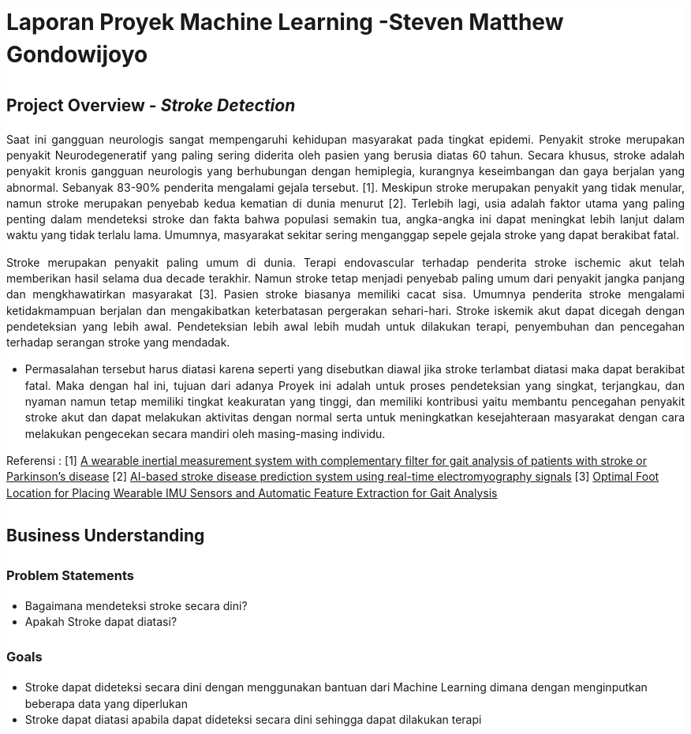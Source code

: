 # Laporan Proyek Machine Learning -Steven Matthew Gondowijoyo

## Project Overview - *Stroke Detection*
<p align="Justify">
Saat ini gangguan neurologis sangat mempengaruhi kehidupan masyarakat pada tingkat epidemi. Penyakit stroke merupakan penyakit Neurodegeneratif yang paling sering diderita oleh pasien yang berusia diatas 60 tahun. Secara khusus, stroke adalah penyakit kronis gangguan neurologis yang berhubungan dengan hemiplegia, kurangnya keseimbangan dan gaya berjalan yang abnormal. Sebanyak 83-90% penderita mengalami gejala tersebut. [1]. Meskipun stroke merupakan penyakit yang tidak menular, namun stroke merupakan penyebab kedua kematian di dunia menurut [2]. Terlebih lagi, usia adalah faktor utama yang paling penting dalam mendeteksi stroke dan fakta bahwa populasi semakin tua, angka-angka ini dapat meningkat lebih lanjut dalam waktu yang tidak terlalu lama. Umumnya, masyarakat sekitar sering menganggap sepele gejala stroke yang dapat berakibat fatal. 
<p align="Justify">
Stroke merupakan penyakit paling umum di dunia. Terapi endovascular terhadap penderita stroke ischemic akut telah memberikan hasil selama dua decade terakhir. Namun stroke tetap menjadi penyebab paling umum dari penyakit jangka panjang dan mengkhawatirkan masyarakat [3]. Pasien stroke biasanya memiliki cacat sisa. Umumnya penderita stroke mengalami ketidakmampuan berjalan dan mengakibatkan keterbatasan pergerakan sehari-hari. Stroke iskemik akut dapat dicegah dengan pendeteksian yang lebih awal. Pendeteksian lebih awal lebih mudah untuk dilakukan terapi, penyembuhan dan pencegahan terhadap serangan stroke yang mendadak.
</p>

- <p align="Justify"> Permasalahan tersebut harus diatasi karena seperti yang disebutkan diawal jika stroke terlambat diatasi maka dapat berakibat fatal. Maka dengan hal ini, tujuan dari adanya Proyek ini adalah untuk proses pendeteksian yang singkat, terjangkau, dan nyaman namun tetap memiliki tingkat keakuratan yang tinggi, dan memiliki kontribusi yaitu membantu pencegahan penyakit stroke akut dan dapat melakukan aktivitas dengan normal serta untuk meningkatkan kesejahteraan masyarakat dengan cara melakukan pengecekan secara mandiri oleh masing-masing individu.

Referensi : [1] [A wearable inertial measurement system with complementary filter for gait analysis of patients with stroke or Parkinson’s disease](https://drive.google.com/file/d/1L0YFE8jarNO5q1hJJQhjdQkTKM-BpKM9/view?usp=sharing)
[2] [AI-based stroke
disease prediction system using real-time electromyography signals](https://drive.google.com/file/d/1CwPoM2UYVzeuFHtu67z8I97cQ4YH4BfR/view?usp=sharing)
[3] [Optimal Foot Location for Placing Wearable
IMU Sensors and Automatic Feature Extraction for Gait Analysis](https://drive.google.com/file/d/1jGhashpF9J9pAmvYF-zbo8PAkM-cQku_/view?usp=sharing)

## Business Understanding
### Problem Statements
- Bagaimana mendeteksi stroke secara dini?
- Apakah Stroke dapat diatasi?

### Goals
- Stroke dapat dideteksi secara dini dengan menggunakan bantuan dari Machine Learning dimana dengan menginputkan beberapa data yang diperlukan
- Stroke dapat diatasi apabila dapat dideteksi secara dini sehingga dapat dilakukan terapi
